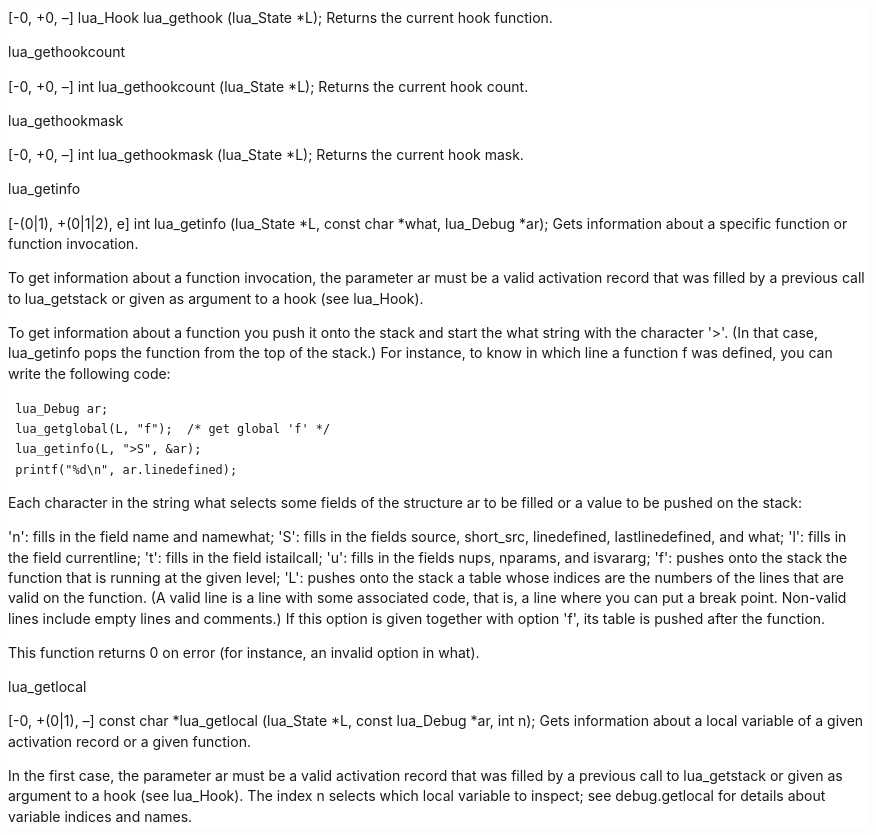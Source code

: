 [-0, +0, –]
lua_Hook lua_gethook (lua_State *L);
Returns the current hook function.

lua_gethookcount

[-0, +0, –]
int lua_gethookcount (lua_State *L);
Returns the current hook count.

lua_gethookmask

[-0, +0, –]
int lua_gethookmask (lua_State *L);
Returns the current hook mask.

lua_getinfo

[-(0|1), +(0|1|2), e]
int lua_getinfo (lua_State *L, const char *what, lua_Debug *ar);
Gets information about a specific function or function invocation.

To get information about a function invocation, the parameter ar must be a valid activation record that was filled by a previous call to lua_getstack or given as argument to a hook (see lua_Hook).

To get information about a function you push it onto the stack and start the what string with the character '>'. (In that case, lua_getinfo pops the function from the top of the stack.) For instance, to know in which line a function f was defined, you can write the following code:

     lua_Debug ar;
     lua_getglobal(L, "f");  /* get global 'f' */
     lua_getinfo(L, ">S", &ar);
     printf("%d\n", ar.linedefined);
Each character in the string what selects some fields of the structure ar to be filled or a value to be pushed on the stack:

'n': fills in the field name and namewhat;
'S': fills in the fields source, short_src, linedefined, lastlinedefined, and what;
'l': fills in the field currentline;
't': fills in the field istailcall;
'u': fills in the fields nups, nparams, and isvararg;
'f': pushes onto the stack the function that is running at the given level;
'L': pushes onto the stack a table whose indices are the numbers of the lines that are valid on the function. (A valid line is a line with some associated code, that is, a line where you can put a break point. Non-valid lines include empty lines and comments.)
If this option is given together with option 'f', its table is pushed after the function.

This function returns 0 on error (for instance, an invalid option in what).

lua_getlocal

[-0, +(0|1), –]
const char *lua_getlocal (lua_State *L, const lua_Debug *ar, int n);
Gets information about a local variable of a given activation record or a given function.

In the first case, the parameter ar must be a valid activation record that was filled by a previous call to lua_getstack or given as argument to a hook (see lua_Hook). The index n selects which local variable to inspect; see debug.getlocal for details about variable indices and names.
